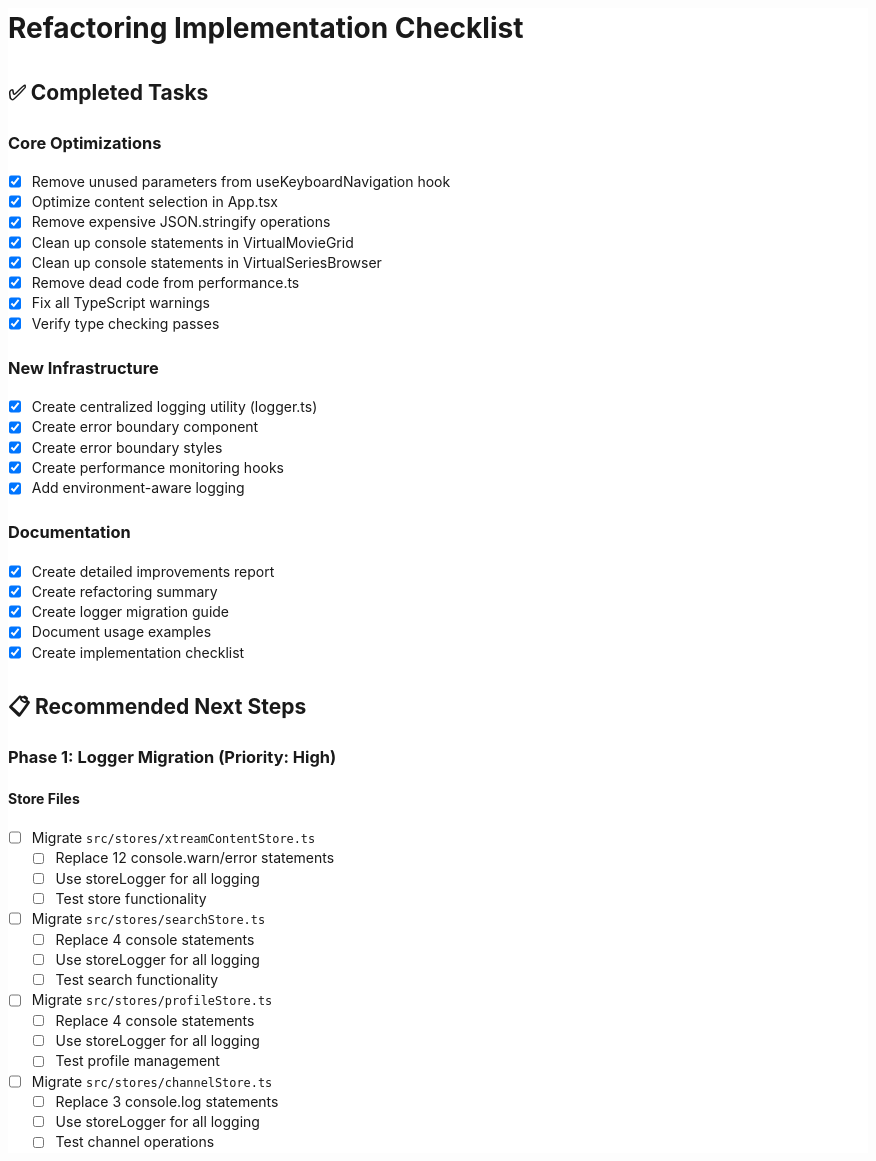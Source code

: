 # Refactoring Implementation Checklist

## ✅ Completed Tasks

### Core Optimizations
- [x] Remove unused parameters from useKeyboardNavigation hook
- [x] Optimize content selection in App.tsx
- [x] Remove expensive JSON.stringify operations
- [x] Clean up console statements in VirtualMovieGrid
- [x] Clean up console statements in VirtualSeriesBrowser
- [x] Remove dead code from performance.ts
- [x] Fix all TypeScript warnings
- [x] Verify type checking passes

### New Infrastructure
- [x] Create centralized logging utility (logger.ts)
- [x] Create error boundary component
- [x] Create error boundary styles
- [x] Create performance monitoring hooks
- [x] Add environment-aware logging

### Documentation
- [x] Create detailed improvements report
- [x] Create refactoring summary
- [x] Create logger migration guide
- [x] Document usage examples
- [x] Create implementation checklist

## 📋 Recommended Next Steps

### Phase 1: Logger Migration (Priority: High)

#### Store Files
- [ ] Migrate `src/stores/xtreamContentStore.ts`
  - [ ] Replace 12 console.warn/error statements
  - [ ] Use storeLogger for all logging
  - [ ] Test store functionality

- [ ] Migrate `src/stores/searchStore.ts`
  - [ ] Replace 4 console statements
  - [ ] Use storeLogger for all logging
  - [ ] Test search functionality

- [ ] Migrate `src/stores/profileStore.ts`
  - [ ] Replace 4 console statements
  - [ ] Use storeLogger for all logging
  - [ ] Test profile management

- [ ] Migrate `src/stores/channelStore.ts`
  - [ ] Replace 3 console.log statements
  - [ ] Use storeLogger for all logging
  - [ ] Test channel operations
